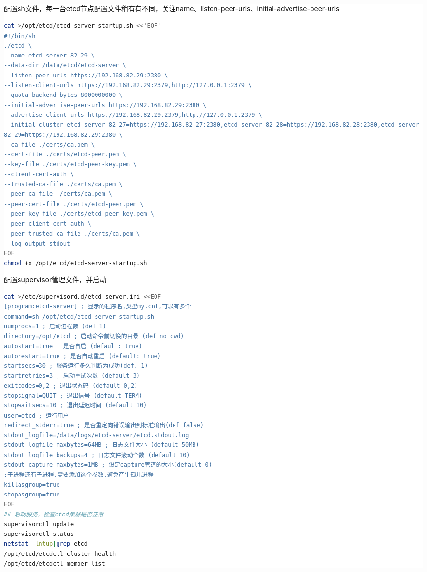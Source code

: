 配置sh文件，每一台etcd节点配置文件稍有有不同，关注name、listen-peer-urls、initial-advertise-peer-urls

```bash
cat >/opt/etcd/etcd-server-startup.sh <<'EOF'
#!/bin/sh
./etcd \
--name etcd-server-82-29 \
--data-dir /data/etcd/etcd-server \
--listen-peer-urls https://192.168.82.29:2380 \
--listen-client-urls https://192.168.82.29:2379,http://127.0.0.1:2379 \
--quota-backend-bytes 8000000000 \
--initial-advertise-peer-urls https://192.168.82.29:2380 \
--advertise-client-urls https://192.168.82.29:2379,http://127.0.0.1:2379 \
--initial-cluster etcd-server-82-27=https://192.168.82.27:2380,etcd-server-82-28=https://192.168.82.28:2380,etcd-server-82-29=https://192.168.82.29:2380 \
--ca-file ./certs/ca.pem \
--cert-file ./certs/etcd-peer.pem \
--key-file ./certs/etcd-peer-key.pem \
--client-cert-auth \
--trusted-ca-file ./certs/ca.pem \
--peer-ca-file ./certs/ca.pem \
--peer-cert-file ./certs/etcd-peer.pem \
--peer-key-file ./certs/etcd-peer-key.pem \
--peer-client-cert-auth \
--peer-trusted-ca-file ./certs/ca.pem \
--log-output stdout
EOF
chmod +x /opt/etcd/etcd-server-startup.sh
```

配置supervisor管理文件，并启动

```bash
cat >/etc/supervisord.d/etcd-server.ini <<EOF
[program:etcd-server] ; 显示的程序名,类型my.cnf,可以有多个
command=sh /opt/etcd/etcd-server-startup.sh
numprocs=1 ; 启动进程数 (def 1)
directory=/opt/etcd ; 启动命令前切换的目录 (def no cwd)
autostart=true ; 是否自启 (default: true)
autorestart=true ; 是否自动重启 (default: true)
startsecs=30 ; 服务运行多久判断为成功(def. 1)
startretries=3 ; 启动重试次数 (default 3)
exitcodes=0,2 ; 退出状态码 (default 0,2)
stopsignal=QUIT ; 退出信号 (default TERM)
stopwaitsecs=10 ; 退出延迟时间 (default 10)
user=etcd ; 运行用户
redirect_stderr=true ; 是否重定向错误输出到标准输出(def false)
stdout_logfile=/data/logs/etcd-server/etcd.stdout.log
stdout_logfile_maxbytes=64MB ; 日志文件大小 (default 50MB)
stdout_logfile_backups=4 ; 日志文件滚动个数 (default 10)
stdout_capture_maxbytes=1MB ; 设定capture管道的大小(default 0)
;子进程还有子进程,需要添加这个参数,避免产生孤儿进程
killasgroup=true
stopasgroup=true
EOF
## 启动服务，检查etcd集群是否正常
supervisorctl update
supervisorctl status
netstat -lntup|grep etcd
/opt/etcd/etcdctl cluster-health
/opt/etcd/etcdctl member list
```



